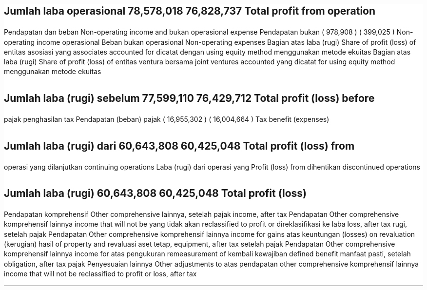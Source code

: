 ## Jumlah laba operasional 78,578,018 76,828,737 Total profit from operation
Pendapatan dan beban Non-operating income and
bukan operasional expense
Pendapatan bukan ( 978,908 ) ( 399,025 ) Non-operating income
operasional
Beban bukan operasional Non-operating expenses
Bagian atas laba (rugi) Share of profit (loss) of
entitas asosiasi yang associates accounted for
dicatat dengan using equity method
menggunakan metode
ekuitas
Bagian atas laba (rugi) Share of profit (loss) of
entitas ventura bersama joint ventures accounted
yang dicatat for using equity method
menggunakan metode
ekuitas

## Jumlah laba (rugi) sebelum 77,599,110 76,429,712 Total profit (loss) before
pajak penghasilan tax
Pendapatan (beban) pajak ( 16,955,302 ) ( 16,004,664 ) Tax benefit (expenses)

## Jumlah laba (rugi) dari 60,643,808 60,425,048 Total profit (loss) from
operasi yang dilanjutkan continuing operations
Laba (rugi) dari operasi yang Profit (loss) from
dihentikan discontinued operations

## Jumlah laba (rugi) 60,643,808 60,425,048 Total profit (loss)
Pendapatan komprehensif Other comprehensive
lainnya, setelah pajak income, after tax
Pendapatan Other comprehensive
komprehensif lainnya income that will not be
yang tidak akan reclassified to profit or
direklasifikasi ke laba loss, after tax
rugi, setelah pajak
Pendapatan Other comprehensive
komprehensif lainnya income for gains
atas keuntungan (losses) on revaluation
(kerugian) hasil of property and
revaluasi aset tetap, equipment, after tax
setelah pajak
Pendapatan Other comprehensive
komprehensif lainnya income for
atas pengukuran remeasurement of
kembali kewajiban defined benefit
manfaat pasti, setelah obligation, after tax
pajak
Penyesuaian lainnya Other adjustments to
atas pendapatan other comprehensive
komprehensif lainnya income that will not be
reclassified to profit or
loss, after tax

---